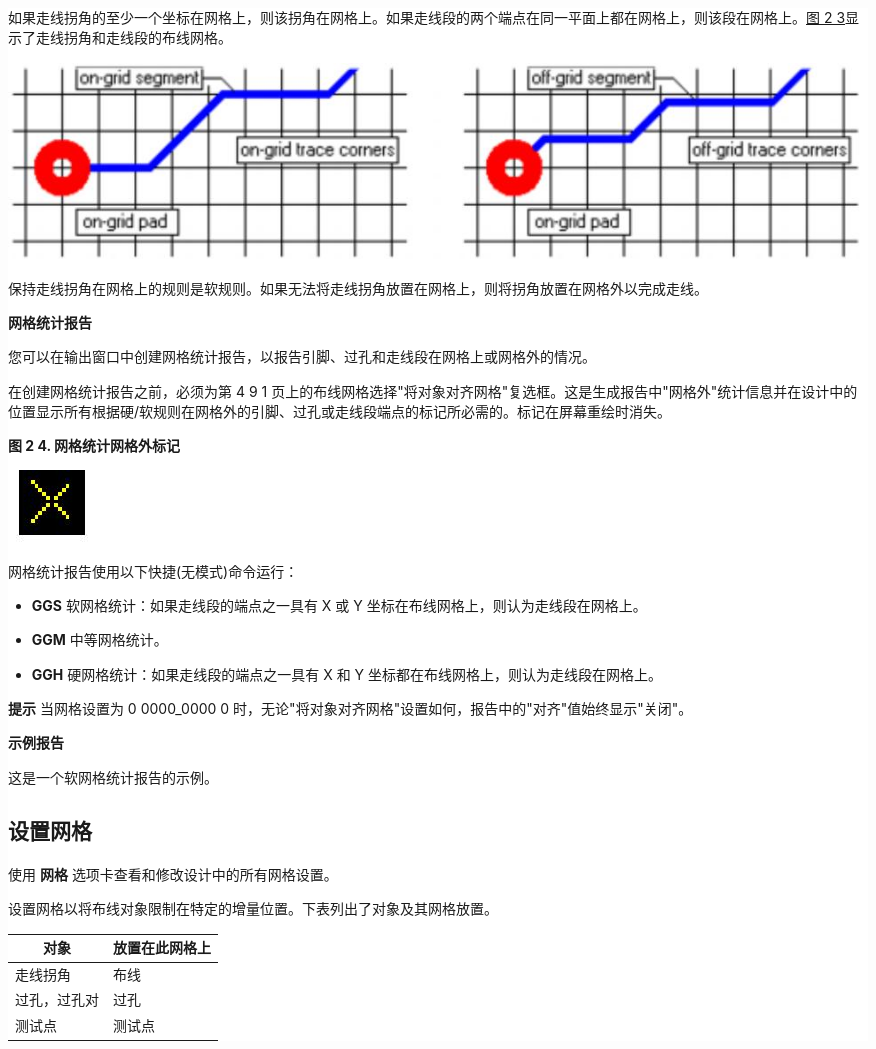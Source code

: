 如果走线拐角的至少一个坐标在网格上，则该拐角在网格上。如果走线段的两个端点在同一平面上都在网格上，则该段在网格上。[图 2 3](#page-13-1)显示了走线拐角和走线段的布线网格。


![](/router/guide/11/_page_13_Figure_5.jpeg)

保持走线拐角在网格上的规则是软规则。如果无法将走线拐角放置在网格上，则将拐角放置在网格外以完成走线。

**网格统计报告**

您可以在输出窗口中创建网格统计报告，以报告引脚、过孔和走线段在网格上或网格外的情况。

在创建网格统计报告之前，必须为第 4 9 1 页上的布线网格选择"将对象对齐网格"复选框。这是生成报告中"网格外"统计信息并在设计中的位置显示所有根据硬/软规则在网格外的引脚、过孔或走线段端点的标记所必需的。标记在屏幕重绘时消失。

**图 2 4. 网格统计网格外标记**

![](/router/guide/11/_page_13_Picture_11.jpeg)

网格统计报告使用以下快捷(无模式)命令运行：

- **GGS** 软网格统计：如果走线段的端点之一具有 X 或 Y 坐标在布线网格上，则认为走线段在网格上。

- **GGM** 中等网格统计。

- **GGH** 硬网格统计：如果走线段的端点之一具有 X 和 Y 坐标都在布线网格上，则认为走线段在网格上。

**提示** 当网格设置为 0 0000_0000 0 时，无论"将对象对齐网格"设置如何，报告中的"对齐"值始终显示"关闭"。

**示例报告**

这是一个软网格统计报告的示例。

## 设置网格

使用 **网格** 选项卡查看和修改设计中的所有网格设置。

设置网格以将布线对象限制在特定的增量位置。下表列出了对象及其网格放置。

| 对象          | 放置在此网格上 |
|-----------------|------------------------|
| 走线拐角   | 布线                |
| 过孔，过孔对 | 过孔                    |
| 测试点     | 测试点            |
